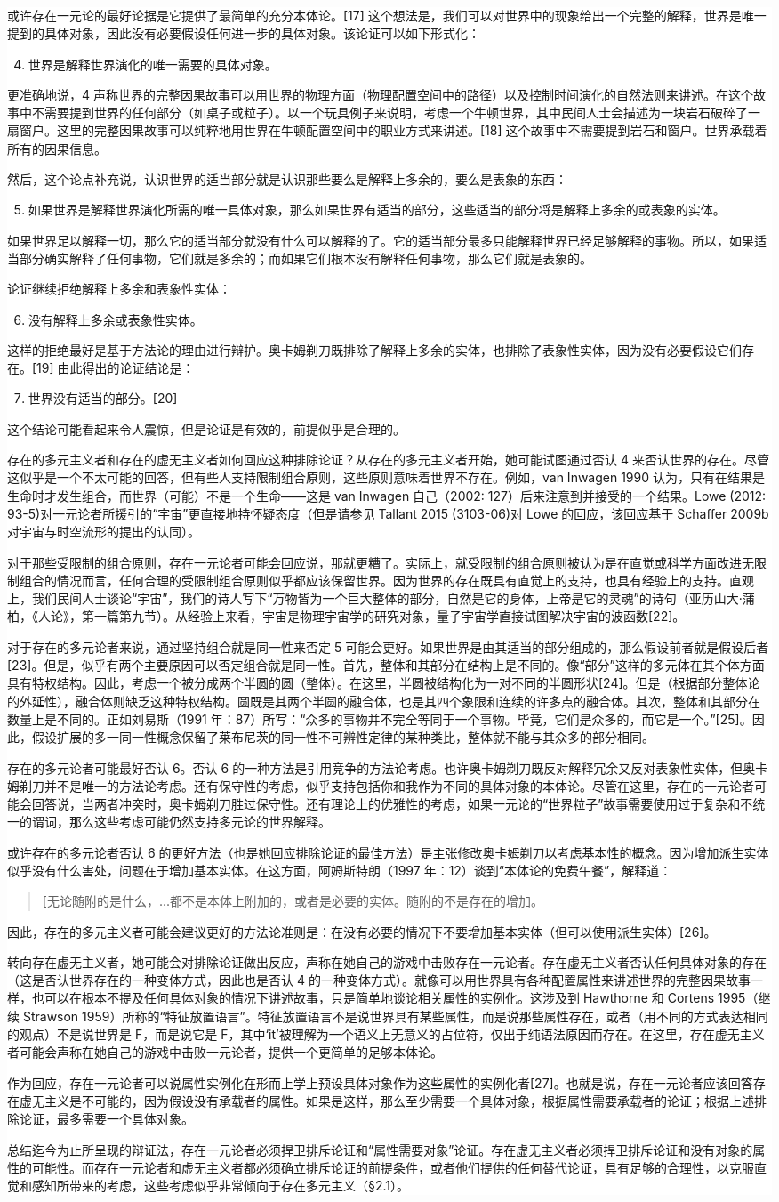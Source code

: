 或许存在一元论的最好论据是它提供了最简单的充分本体论。[17] 这个想法是，我们可以对世界中的现象给出一个完整的解释，世界是唯一提到的具体对象，因此没有必要假设任何进一步的具体对象。该论证可以如下形式化：

4. 世界是解释世界演化的唯一需要的具体对象。

更准确地说，4 声称世界的完整因果故事可以用世界的物理方面（物理配置空间中的路径）以及控制时间演化的自然法则来讲述。在这个故事中不需要提到世界的任何部分（如桌子或粒子）。以一个玩具例子来说明，考虑一个牛顿世界，其中民间人士会描述为一块岩石破碎了一扇窗户。这里的完整因果故事可以纯粹地用世界在牛顿配置空间中的职业方式来讲述。[18] 这个故事中不需要提到岩石和窗户。世界承载着所有的因果信息。

然后，这个论点补充说，认识世界的适当部分就是认识那些要么是解释上多余的，要么是表象的东西：

5. 如果世界是解释世界演化所需的唯一具体对象，那么如果世界有适当的部分，这些适当的部分将是解释上多余的或表象的实体。

如果世界足以解释一切，那么它的适当部分就没有什么可以解释的了。它的适当部分最多只能解释世界已经足够解释的事物。所以，如果适当部分确实解释了任何事物，它们就是多余的；而如果它们根本没有解释任何事物，那么它们就是表象的。

论证继续拒绝解释上多余和表象性实体：

6. 没有解释上多余或表象性实体。

这样的拒绝最好是基于方法论的理由进行辩护。奥卡姆剃刀既排除了解释上多余的实体，也排除了表象性实体，因为没有必要假设它们存在。[19] 由此得出的论证结论是：

7. 世界没有适当的部分。[20]

这个结论可能看起来令人震惊，但是论证是有效的，前提似乎是合理的。

存在的多元主义者和存在的虚无主义者如何回应这种排除论证？从存在的多元主义者开始，她可能试图通过否认 4 来否认世界的存在。尽管这似乎是一个不太可能的回答，但有些人支持限制组合原则，这些原则意味着世界不存在。例如，van Inwagen 1990 认为，只有在结果是生命时才发生组合，而世界（可能）不是一个生命——这是 van Inwagen 自己（2002: 127）后来注意到并接受的一个结果。Lowe (2012: 93-5)对一元论者所援引的“宇宙”更直接地持怀疑态度（但是请参见 Tallant 2015 (3103-06)对 Lowe 的回应，该回应基于 Schaffer 2009b 对宇宙与时空流形的提出的认同）。

对于那些受限制的组合原则，存在一元论者可能会回应说，那就更糟了。实际上，就受限制的组合原则被认为是在直觉或科学方面改进无限制组合的情况而言，任何合理的受限制组合原则似乎都应该保留世界。因为世界的存在既具有直觉上的支持，也具有经验上的支持。直观上，我们民间人士谈论“宇宙”，我们的诗人写下“万物皆为一个巨大整体的部分，自然是它的身体，上帝是它的灵魂”的诗句（亚历山大·蒲柏，《人论》，第一篇第九节）。从经验上来看，宇宙是物理宇宙学的研究对象，量子宇宙学直接试图解决宇宙的波函数[22]。

对于存在的多元论者来说，通过坚持组合就是同一性来否定 5 可能会更好。如果世界是由其适当的部分组成的，那么假设前者就是假设后者[23]。但是，似乎有两个主要原因可以否定组合就是同一性。首先，整体和其部分在结构上是不同的。像“部分”这样的多元体在其个体方面具有特权结构。因此，考虑一个被分成两个半圆的圆（整体）。在这里，半圆被结构化为一对不同的半圆形状[24]。但是（根据部分整体论的外延性），融合体则缺乏这种特权结构。圆既是其两个半圆的融合体，也是其四个象限和连续的许多点的融合体。其次，整体和其部分在数量上是不同的。正如刘易斯（1991 年：87）所写：“众多的事物并不完全等同于一个事物。毕竟，它们是众多的，而它是一个。”[25]。因此，假设扩展的多一同一性概念保留了莱布尼茨的同一性不可辨性定律的某种类比，整体就不能与其众多的部分相同。

存在的多元论者可能最好否认 6。否认 6 的一种方法是引用竞争的方法论考虑。也许奥卡姆剃刀既反对解释冗余又反对表象性实体，但奥卡姆剃刀并不是唯一的方法论考虑。还有保守性的考虑，似乎支持包括你和我作为不同的具体对象的本体论。尽管在这里，存在的一元论者可能会回答说，当两者冲突时，奥卡姆剃刀胜过保守性。还有理论上的优雅性的考虑，如果一元论的“世界粒子”故事需要使用过于复杂和不统一的谓词，那么这些考虑可能仍然支持多元论的世界解释。

或许存在的多元论者否认 6 的更好方法（也是她回应排除论证的最佳方法）是主张修改奥卡姆剃刀以考虑基本性的概念。因为增加派生实体似乎没有什么害处，问题在于增加基本实体。在这方面，阿姆斯特朗（1997 年：12）谈到“本体论的免费午餐”，解释道：

> [无论随附的是什么，...都不是本体上附加的，或者是必要的实体。随附的不是存在的增加。

因此，存在的多元主义者可能会建议更好的方法论准则是：在没有必要的情况下不要增加基本实体（但可以使用派生实体）[26]。

转向存在虚无主义者，她可能会对排除论证做出反应，声称在她自己的游戏中击败存在一元论者。存在虚无主义者否认任何具体对象的存在（这是否认世界存在的一种变体方式，因此也是否认 4 的一种变体方式）。就像可以用世界具有各种配置属性来讲述世界的完整因果故事一样，也可以在根本不提及任何具体对象的情况下讲述故事，只是简单地谈论相关属性的实例化。这涉及到 Hawthorne 和 Cortens 1995（继续 Strawson 1959）所称的“特征放置语言”。特征放置语言不是说世界具有某些属性，而是说那些属性存在，或者（用不同的方式表达相同的观点）不是说世界是 F，而是说它是 F，其中‘it’被理解为一个语义上无意义的占位符，仅出于纯语法原因而存在。在这里，存在虚无主义者可能会声称在她自己的游戏中击败一元论者，提供一个更简单的足够本体论。

作为回应，存在一元论者可以说属性实例化在形而上学上预设具体对象作为这些属性的实例化者[27]。也就是说，存在一元论者应该回答存在虚无主义是不可能的，因为假设没有承载者的属性。如果是这样，那么至少需要一个具体对象，根据属性需要承载者的论证；根据上述排除论证，最多需要一个具体对象。

总结迄今为止所呈现的辩证法，存在一元论者必须捍卫排斥论证和“属性需要对象”论证。存在虚无主义者必须捍卫排斥论证和没有对象的属性的可能性。而存在一元论者和虚无主义者都必须确立排斥论证的前提条件，或者他们提供的任何替代论证，具有足够的合理性，以克服直觉和感知所带来的考虑，这些考虑似乎非常倾向于存在多元主义（§2.1）。
